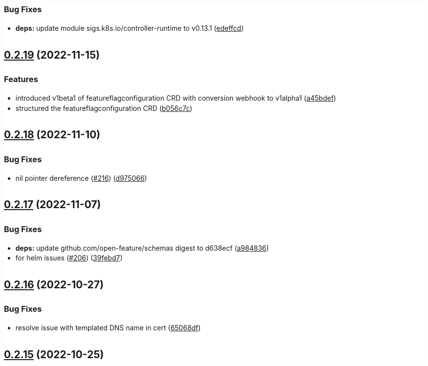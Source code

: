 
### Bug Fixes

* **deps:** update module sigs.k8s.io/controller-runtime to v0.13.1 ([edeffcd](https://github.com/open-feature/open-feature-operator/commit/edeffcd3ef6fe9a8d52d0d5c414512ef8cd80629))

## [0.2.19](https://github.com/open-feature/open-feature-operator/compare/v0.2.18...v0.2.19) (2022-11-15)


### Features

* introduced v1beta1 of featureflagconfiguration CRD with conversion webhook to v1alpha1 ([a45bdef](https://github.com/open-feature/open-feature-operator/commit/a45bdef5eec87738ce731af5825daffeb69eb6cb))
* structured the featureflagconfiguration CRD ([b056c7c](https://github.com/open-feature/open-feature-operator/commit/b056c7cdd76f4653c1a728342687beaa8279e314))

## [0.2.18](https://github.com/open-feature/open-feature-operator/compare/v0.2.17...v0.2.18) (2022-11-10)


### Bug Fixes

* nil pointer dereference ([#216](https://github.com/open-feature/open-feature-operator/issues/216)) ([d975066](https://github.com/open-feature/open-feature-operator/commit/d975066f96a5f9caf8af8d513076480a33943257))

## [0.2.17](https://github.com/open-feature/open-feature-operator/compare/v0.2.16...v0.2.17) (2022-11-07)


### Bug Fixes

* **deps:** update github.com/open-feature/schemas digest to d638ecf ([a984836](https://github.com/open-feature/open-feature-operator/commit/a98483696f467270783858046132f02b3d338ac2))
* for helm issues ([#206](https://github.com/open-feature/open-feature-operator/issues/206)) ([39febd7](https://github.com/open-feature/open-feature-operator/commit/39febd76d1b996afdbc24399bcd08b502621c6cc))

## [0.2.16](https://github.com/open-feature/open-feature-operator/compare/v0.2.15...v0.2.16) (2022-10-27)


### Bug Fixes

* resolve issue with templated DNS name in cert ([65068df](https://github.com/open-feature/open-feature-operator/commit/65068df3019312a965271e50c52bbb90b68665c0))

## [0.2.15](https://github.com/open-feature/open-feature-operator/compare/v0.2.14...v0.2.15) (2022-10-25)
